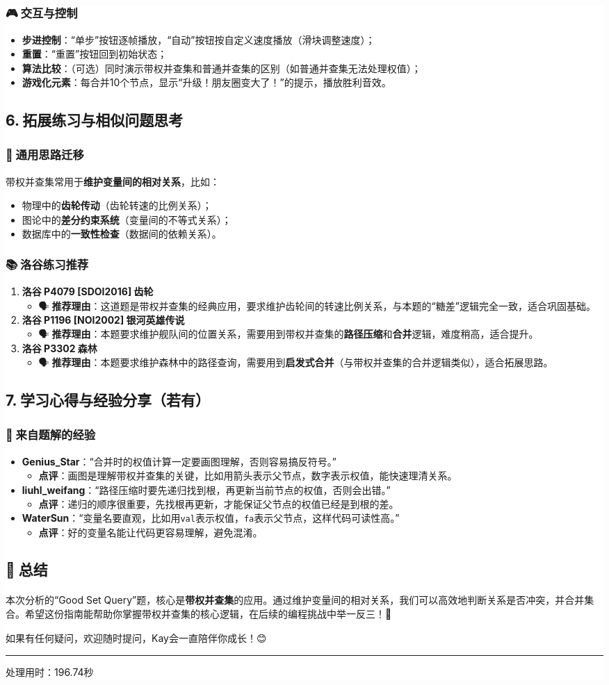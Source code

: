
### 🎮 交互与控制  
- **步进控制**：“单步”按钮逐帧播放，“自动”按钮按自定义速度播放（滑块调整速度）；  
- **重置**：“重置”按钮回到初始状态；  
- **算法比较**：（可选）同时演示带权并查集和普通并查集的区别（如普通并查集无法处理权值）；  
- **游戏化元素**：每合并10个节点，显示“升级！朋友圈变大了！”的提示，播放胜利音效。


## 6. 拓展练习与相似问题思考

### 🧠 通用思路迁移  
带权并查集常用于**维护变量间的相对关系**，比如：  
- 物理中的**齿轮传动**（齿轮转速的比例关系）；  
- 图论中的**差分约束系统**（变量间的不等式关系）；  
- 数据库中的**一致性检查**（数据间的依赖关系）。


### 📚 洛谷练习推荐  
1. **洛谷 P4079 [SDOI2016] 齿轮**  
   - 🗣️ **推荐理由**：这道题是带权并查集的经典应用，要求维护齿轮间的转速比例关系，与本题的“糖差”逻辑完全一致，适合巩固基础。  
2. **洛谷 P1196 [NOI2002] 银河英雄传说**  
   - 🗣️ **推荐理由**：本题要求维护舰队间的位置关系，需要用到带权并查集的**路径压缩**和**合并**逻辑，难度稍高，适合提升。  
3. **洛谷 P3302 森林**  
   - 🗣️ **推荐理由**：本题要求维护森林中的路径查询，需要用到**启发式合并**（与带权并查集的合并逻辑类似），适合拓展思路。  


## 7. 学习心得与经验分享（若有）

### 📝 来自题解的经验  
- **Genius_Star**：“合并时的权值计算一定要画图理解，否则容易搞反符号。”  
  - **点评**：画图是理解带权并查集的关键，比如用箭头表示父节点，数字表示权值，能快速理清关系。  
- **liuhl_weifang**：“路径压缩时要先递归找到根，再更新当前节点的权值，否则会出错。”  
  - **点评**：递归的顺序很重要，先找根再更新，才能保证父节点的权值已经是到根的差。  
- **WaterSun**：“变量名要直观，比如用`val`表示权值，`fa`表示父节点，这样代码可读性高。”  
  - **点评**：好的变量名能让代码更容易理解，避免混淆。  


## 🎉 总结  
本次分析的“Good Set Query”题，核心是**带权并查集**的应用。通过维护变量间的相对关系，我们可以高效地判断关系是否冲突，并合并集合。希望这份指南能帮助你掌握带权并查集的核心逻辑，在后续的编程挑战中举一反三！💪  

如果有任何疑问，欢迎随时提问，Kay会一直陪伴你成长！😊

---
处理用时：196.74秒